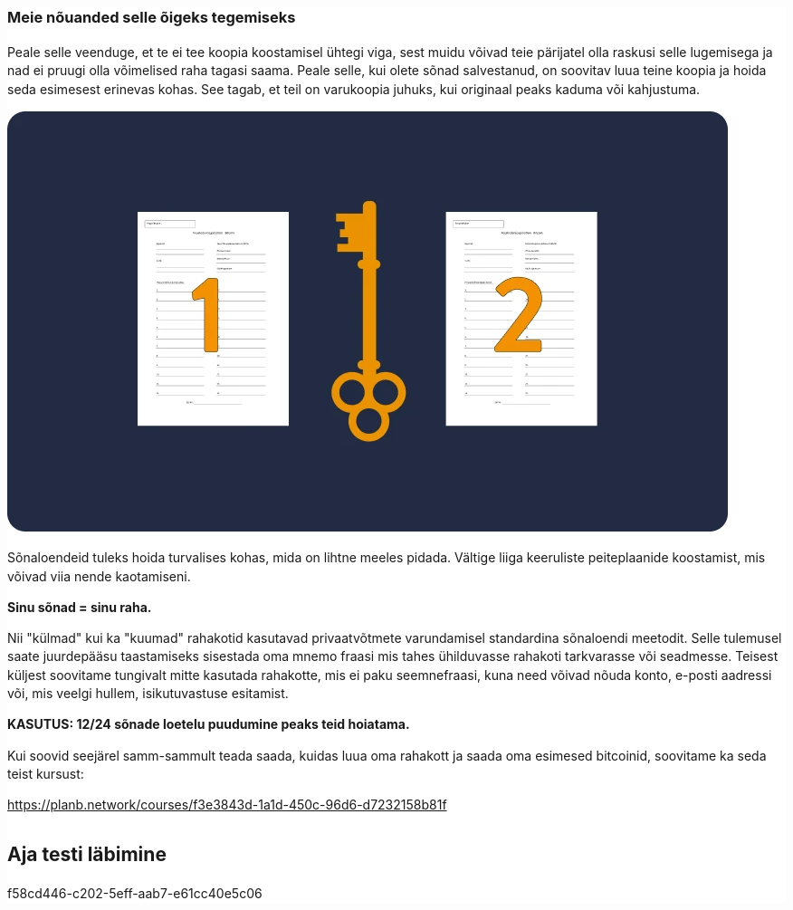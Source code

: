 ### Meie nõuanded selle õigeks tegemiseks

Peale selle veenduge, et te ei tee koopia koostamisel ühtegi viga, sest muidu võivad teie pärijatel olla raskusi selle lugemisega ja nad ei pruugi olla võimelised raha tagasi saama. Peale selle, kui olete sõnad salvestanud, on soovitav luua teine koopia ja hoida seda esimesest erinevas kohas. See tagab, et teil on varukoopia juhuks, kui originaal peaks kaduma või kahjustuma.

![image](assets/en/36.webp)

Sõnaloendeid tuleks hoida turvalises kohas, mida on lihtne meeles pidada. Vältige liiga keeruliste peiteplaanide koostamist, mis võivad viia nende kaotamiseni.

**Sinu sõnad = sinu raha.**

Nii "külmad" kui ka "kuumad" rahakotid kasutavad privaatvõtmete varundamisel standardina sõnaloendi meetodit. Selle tulemusel saate juurdepääsu taastamiseks sisestada oma mnemo fraasi mis tahes ühilduvasse rahakoti tarkvarasse või seadmesse. Teisest küljest soovitame tungivalt mitte kasutada rahakotte, mis ei paku seemnefraasi, kuna need võivad nõuda konto, e-posti aadressi või, mis veelgi hullem, isikutuvastuse esitamist.

**KASUTUS: 12/24 sõnade loetelu puudumine peaks teid hoiatama.**

Kui soovid seejärel samm-sammult teada saada, kuidas luua oma rahakott ja saada oma esimesed bitcoinid, soovitame ka seda teist kursust:

https://planb.network/courses/f3e3843d-1a1d-450c-96d6-d7232158b81f

## Aja testi läbimine

<chapterId>f58cd446-c202-5eff-aab7-e61cc40e5c06</chapterId>
